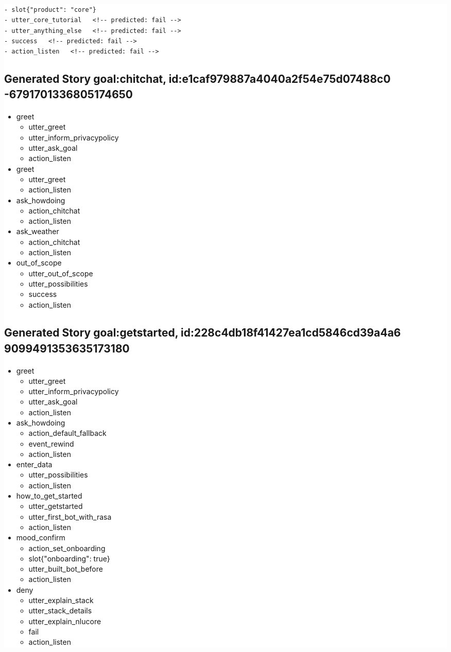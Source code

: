     - slot{"product": "core"}
    - utter_core_tutorial   <!-- predicted: fail -->
    - utter_anything_else   <!-- predicted: fail -->
    - success   <!-- predicted: fail -->
    - action_listen   <!-- predicted: fail -->


## Generated Story goal:chitchat, id:e1caf979887a4040a2f54e75d07488c0 -6791701336805174650
* greet
    - utter_greet   <!-- predicted: success -->
    - utter_inform_privacypolicy   <!-- predicted: success -->
    - utter_ask_goal   <!-- predicted: success -->
    - action_listen   <!-- predicted: success -->
* greet
    - utter_greet   <!-- predicted: success -->
    - action_listen   <!-- predicted: success -->
* ask_howdoing
    - action_chitchat   <!-- predicted: success -->
    - action_listen   <!-- predicted: success -->
* ask_weather
    - action_chitchat   <!-- predicted: success -->
    - action_listen   <!-- predicted: success -->
* out_of_scope
    - utter_out_of_scope   <!-- predicted: success -->
    - utter_possibilities   <!-- predicted: success -->
    - success
    - action_listen   <!-- predicted: success -->


## Generated Story goal:getstarted, id:228c4db18f41427ea1cd5846cd39a4a6 9099491353635173180
* greet
    - utter_greet   <!-- predicted: success -->
    - utter_inform_privacypolicy   <!-- predicted: success -->
    - utter_ask_goal   <!-- predicted: success -->
    - action_listen   <!-- predicted: success -->
* ask_howdoing
    - action_default_fallback   <!-- predicted: success -->
    - event_rewind   <!-- predicted: success -->
    - action_listen   <!-- predicted: success -->
* enter_data
    - utter_possibilities   <!-- predicted: success -->
    - action_listen   <!-- predicted: success -->
* how_to_get_started
    - utter_getstarted   <!-- predicted: success -->
    - utter_first_bot_with_rasa   <!-- predicted: success -->
    - action_listen   <!-- predicted: fail -->
* mood_confirm
    - action_set_onboarding   <!-- predicted: fail -->
    - slot{"onboarding": true}
    - utter_built_bot_before   <!-- predicted: fail -->
    - action_listen   <!-- predicted: fail -->
* deny
    - utter_explain_stack   <!-- predicted: fail -->
    - utter_stack_details   <!-- predicted: fail -->
    - utter_explain_nlucore   <!-- predicted: fail -->
    - fail
    - action_listen   <!-- predicted: fail -->
